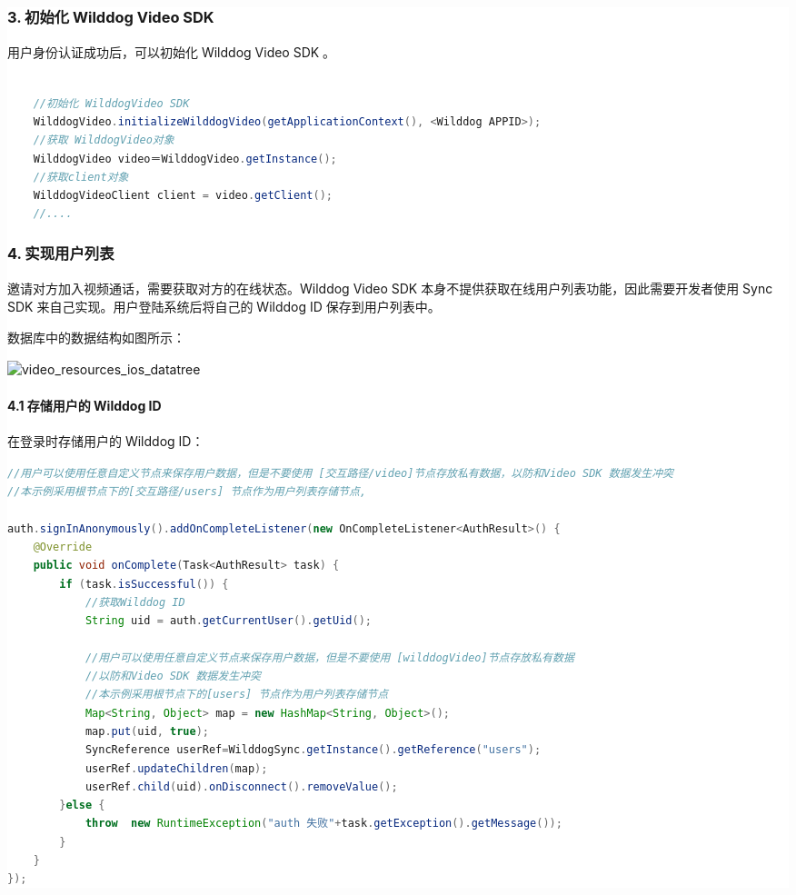 ### 3. 初始化 Wilddog Video SDK

用户身份认证成功后，可以初始化 Wilddog Video SDK 。

```java

    //初始化 WilddogVideo SDK
    WilddogVideo.initializeWilddogVideo(getApplicationContext(), <Wilddog APPID>);
    //获取 WilddogVideo对象
    WilddogVideo video＝WilddogVideo.getInstance();
    //获取client对象
    WilddogVideoClient client = video.getClient();
    //....

```

### 4. 实现用户列表

邀请对方加入视频通话，需要获取对方的在线状态。Wilddog Video SDK 本身不提供获取在线用户列表功能，因此需要开发者使用 Sync SDK 来自己实现。用户登陆系统后将自己的 Wilddog ID 保存到用户列表中。

数据库中的数据结构如图所示：

<img src='/images/video_resources_ios_datatree.png' alt="video_resources_ios_datatree"  >

#### 4.1 存储用户的 Wilddog ID

在登录时存储用户的 Wilddog ID：

```java
//用户可以使用任意自定义节点来保存用户数据，但是不要使用 [交互路径/video]节点存放私有数据，以防和Video SDK 数据发生冲突
//本示例采用根节点下的[交互路径/users] 节点作为用户列表存储节点,

auth.signInAnonymously().addOnCompleteListener(new OnCompleteListener<AuthResult>() {
    @Override
    public void onComplete(Task<AuthResult> task) {
        if (task.isSuccessful()) {
            //获取Wilddog ID
            String uid = auth.getCurrentUser().getUid();

            //用户可以使用任意自定义节点来保存用户数据，但是不要使用 [wilddogVideo]节点存放私有数据
            //以防和Video SDK 数据发生冲突
            //本示例采用根节点下的[users] 节点作为用户列表存储节点
            Map<String, Object> map = new HashMap<String, Object>();
            map.put(uid, true);
            SyncReference userRef=WilddogSync.getInstance().getReference("users");
            userRef.updateChildren(map);
            userRef.child(uid).onDisconnect().removeValue();
        }else {
            throw  new RuntimeException("auth 失败"+task.getException().getMessage());
        }
    }
});
```
